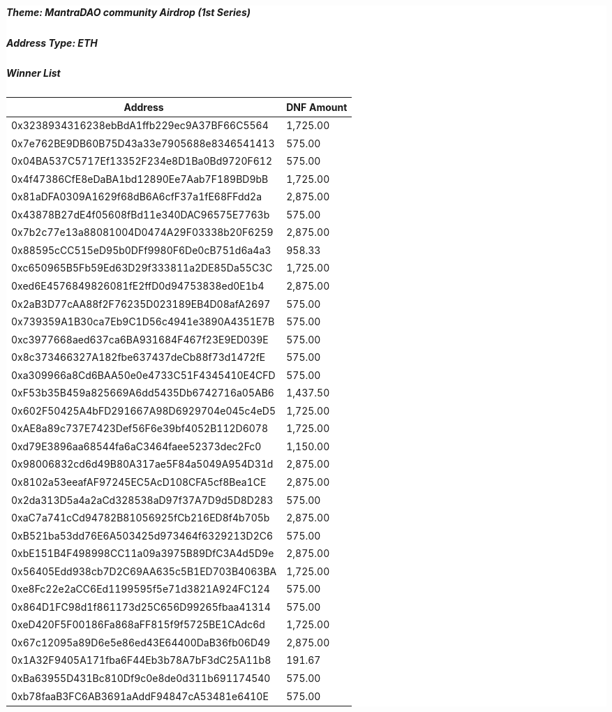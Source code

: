 ##### Theme: MantraDAO community Airdrop (1st Series)

##### Address Type: ETH

##### Winner List

| Address                                    | DNF Amount |
| ------------------------------------------ | ---------- |
| 0x3238934316238ebBdA1ffb229ec9A37BF66C5564 | 1,725.00   |
| 0x7e762BE9DB60B75D43a33e7905688e8346541413 | 575.00     |
| 0x04BA537C5717Ef13352F234e8D1Ba0Bd9720F612 | 575.00     |
| 0x4f47386CfE8eDaBA1bd12890Ee7Aab7F189BD9bB | 1,725.00   |
| 0x81aDFA0309A1629f68dB6A6cfF37a1fE68FFdd2a | 2,875.00   |
| 0x43878B27dE4f05608fBd11e340DAC96575E7763b | 575.00     |
| 0x7b2c77e13a88081004D0474A29F03338b20F6259 | 2,875.00   |
| 0x88595cCC515eD95b0DFf9980F6De0cB751d6a4a3 | 958.33     |
| 0xc650965B5Fb59Ed63D29f333811a2DE85Da55C3C | 1,725.00   |
| 0xed6E4576849826081fE2ffD0d94753838ed0E1b4 | 2,875.00   |
| 0x2aB3D77cAA88f2F76235D023189EB4D08afA2697 | 575.00     |
| 0x739359A1B30ca7Eb9C1D56c4941e3890A4351E7B | 575.00     |
| 0xc3977668aed637ca6BA931684F467f23E9ED039E | 575.00     |
| 0x8c373466327A182fbe637437deCb88f73d1472fE | 575.00     |
| 0xa309966a8Cd6BAA50e0e4733C51F4345410E4CFD | 575.00     |
| 0xF53b35B459a825669A6dd5435Db6742716a05AB6 | 1,437.50   |
| 0x602F50425A4bFD291667A98D6929704e045c4eD5 | 1,725.00   |
| 0xAE8a89c737E7423Def56F6e39bf4052B112D6078 | 1,725.00   |
| 0xd79E3896aa68544fa6aC3464faee52373dec2Fc0 | 1,150.00   |
| 0x98006832cd6d49B80A317ae5F84a5049A954D31d | 2,875.00   |
| 0x8102a53eeafAF97245EC5AcD108CFA5cf8Bea1CE | 2,875.00   |
| 0x2da313D5a4a2aCd328538aD97f37A7D9d5D8D283 | 575.00     |
| 0xaC7a741cCd94782B81056925fCb216ED8f4b705b | 2,875.00   |
| 0xB521ba53dd76E6A503425d973464f6329213D2C6 | 575.00     |
| 0xbE151B4F498998CC11a09a3975B89DfC3A4d5D9e | 2,875.00   |
| 0x56405Edd938cb7D2C69AA635c5B1ED703B4063BA | 1,725.00   |
| 0xe8Fc22e2aCC6Ed1199595f5e71d3821A924FC124 | 575.00     |
| 0x864D1FC98d1f861173d25C656D99265fbaa41314 | 575.00     |
| 0xeD420F5F00186Fa868aFF815f9f5725BE1CAdc6d | 1,725.00   |
| 0x67c12095a89D6e5e86ed43E64400DaB36fb06D49 | 2,875.00   |
| 0x1A32F9405A171fba6F44Eb3b78A7bF3dC25A11b8 | 191.67     |
| 0xBa63955D431Bc810Df9c0e8de0d311b691174540 | 575.00     |
| 0xb78faaB3FC6AB3691aAddF94847cA53481e6410E | 575.00     |